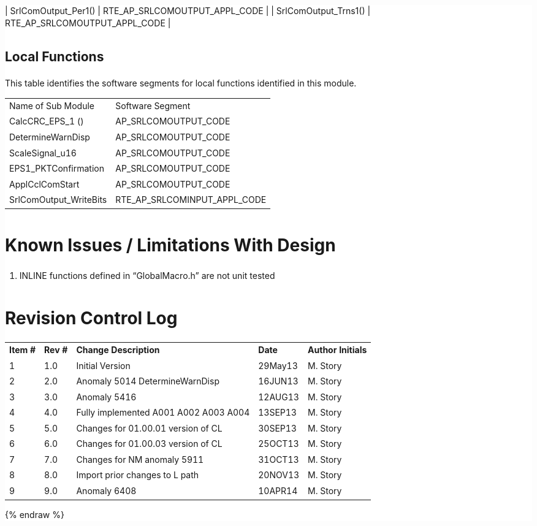 | SrlComOutput_Per1()  | RTE_AP_SRLCOMOUTPUT_APPL_CODE |
| SrlComOutput_Trns1() | RTE_AP_SRLCOMOUTPUT_APPL_CODE |

## Local Functions

This table identifies the software segments for local functions
identified in this module.

|                        |                              |
|------------------------|------------------------------|
| Name of Sub Module     | Software Segment             |
| CalcCRC_EPS_1 ()       | AP_SRLCOMOUTPUT_CODE         |
| DetermineWarnDisp      | AP_SRLCOMOUTPUT_CODE         |
| ScaleSignal_u16        | AP_SRLCOMOUTPUT_CODE         |
| EPS1_PKTConfirmation   | AP_SRLCOMOUTPUT_CODE         |
| ApplCclComStart        | AP_SRLCOMOUTPUT_CODE         |
| SrlComOutput_WriteBits | RTE_AP_SRLCOMINPUT_APPL_CODE |

#  Known Issues / Limitations With Design

1.  INLINE functions defined in “GlobalMacro.h” are not unit tested

# Revision Control Log

|             |            |                                       |          |                     |
|------|------|---------------------------------------------|---------|--------|
| **Item \#** | **Rev \#** | **Change Description**                | **Date** | **Author Initials** |
| 1           | 1.0        | Initial Version                       | 29May13  | M. Story            |
| 2           | 2.0        | Anomaly 5014 DetermineWarnDisp        | 16JUN13  | M. Story            |
| 3           | 3.0        | Anomaly 5416                          | 12AUG13  | M. Story            |
| 4           | 4.0        | Fully implemented A001 A002 A003 A004 | 13SEP13  | M. Story            |
| 5           | 5.0        | Changes for 01.00.01 version of CL    | 30SEP13  | M. Story            |
| 6           | 6.0        | Changes for 01.00.03 version of CL    | 25OCT13  | M. Story            |
| 7           | 7.0        | Changes for NM anomaly 5911           | 31OCT13  | M. Story            |
| 8           | 8.0        | Import prior changes to L path        | 20NOV13  | M. Story            |
| 9           | 9.0        | Anomaly 6408                          | 10APR14  | M. Story            |

{% endraw %}